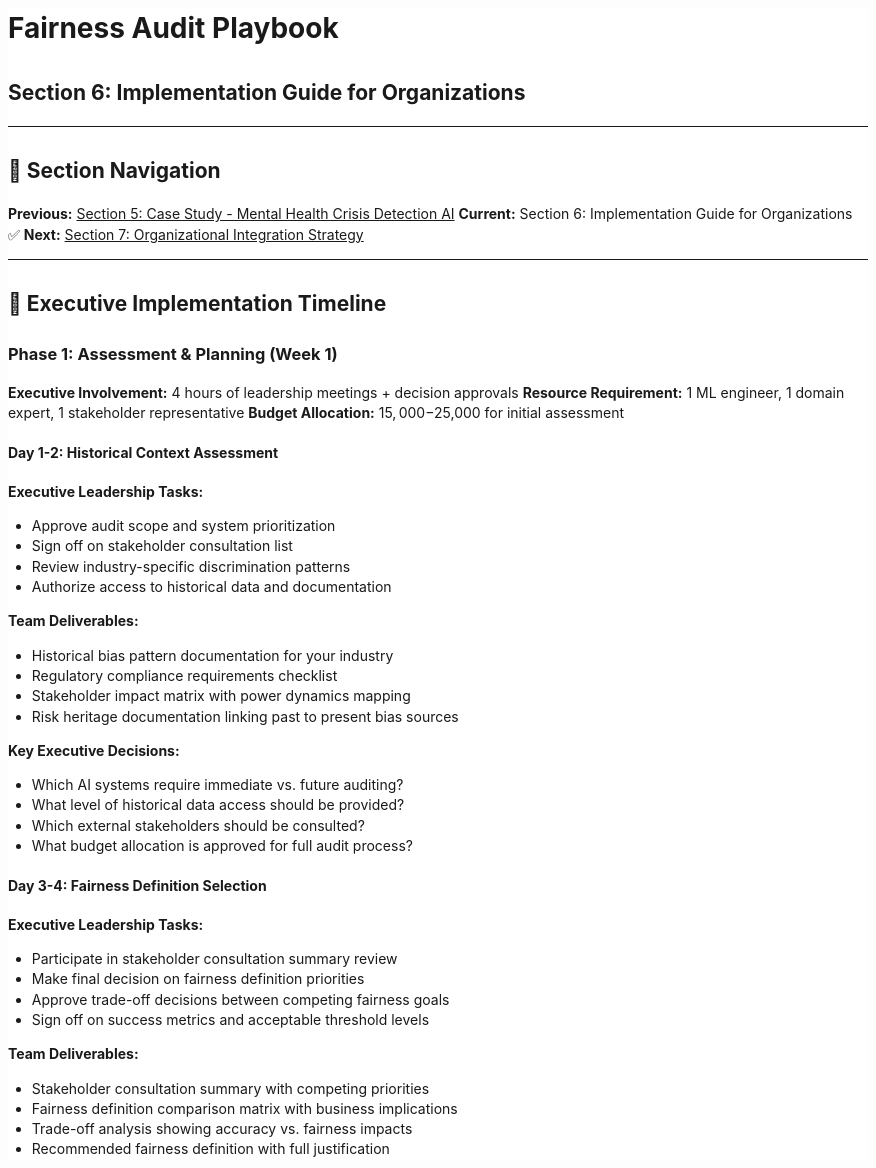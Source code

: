# Fairness Audit Playbook
## Section 6: Implementation Guide for Organizations

---

## 📍 Section Navigation
**Previous:** [Section 5: Case Study - Mental Health Crisis Detection AI](./section-5-case-study.md)
**Current:** Section 6: Implementation Guide for Organizations ✅
**Next:** [Section 7: Organizational Integration Strategy](./section-7-integration.md)

---

## 🎯 Executive Implementation Timeline

### Phase 1: Assessment & Planning (Week 1)
**Executive Involvement:** 4 hours of leadership meetings + decision approvals
**Resource Requirement:** 1 ML engineer, 1 domain expert, 1 stakeholder representative
**Budget Allocation:** $15,000-$25,000 for initial assessment

#### Day 1-2: Historical Context Assessment
**Executive Leadership Tasks:**
- Approve audit scope and system prioritization
- Sign off on stakeholder consultation list
- Review industry-specific discrimination patterns
- Authorize access to historical data and documentation

**Team Deliverables:**
- Historical bias pattern documentation for your industry
- Regulatory compliance requirements checklist
- Stakeholder impact matrix with power dynamics mapping
- Risk heritage documentation linking past to present bias sources

**Key Executive Decisions:**
- Which AI systems require immediate vs. future auditing?
- What level of historical data access should be provided?
- Which external stakeholders should be consulted?
- What budget allocation is approved for full audit process?

#### Day 3-4: Fairness Definition Selection
**Executive Leadership Tasks:**
- Participate in stakeholder consultation summary review
- Make final decision on fairness definition priorities
- Approve trade-off decisions between competing fairness goals
- Sign off on success metrics and acceptable threshold levels

**Team Deliverables:**
- Stakeholder consultation summary with competing priorities
- Fairness definition comparison matrix with business implications
- Trade-off analysis showing accuracy vs. fairness impacts
- Recommended fairness definition with full justification

